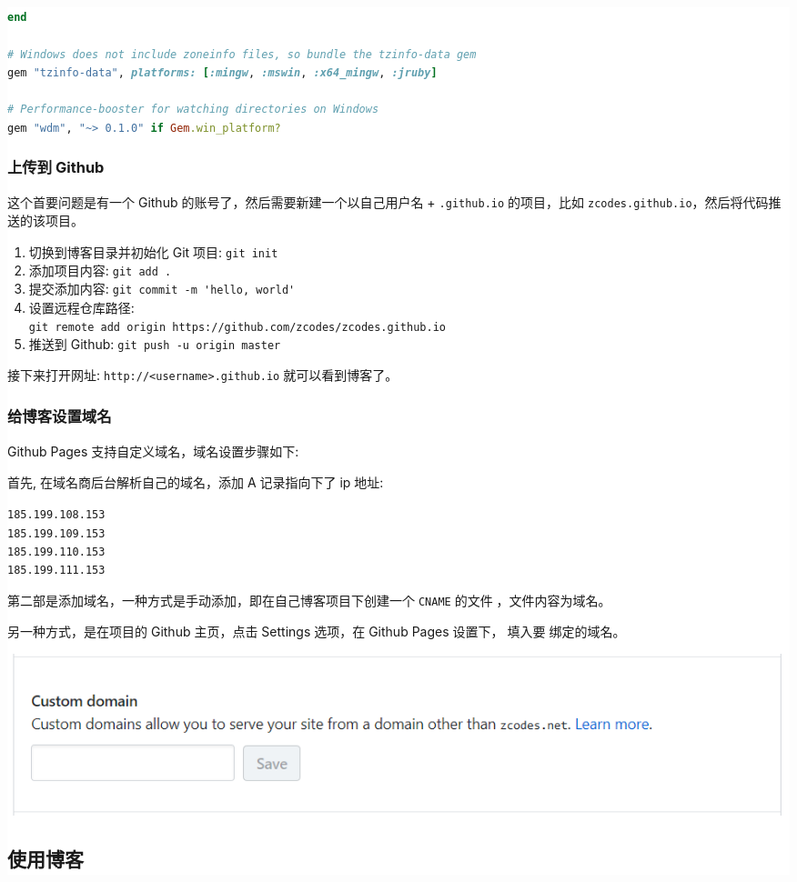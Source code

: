 ```ruby
end

# Windows does not include zoneinfo files, so bundle the tzinfo-data gem
gem "tzinfo-data", platforms: [:mingw, :mswin, :x64_mingw, :jruby]

# Performance-booster for watching directories on Windows
gem "wdm", "~> 0.1.0" if Gem.win_platform?
```

### 上传到 Github

这个首要问题是有一个 Github 的账号了，然后需要新建一个以自己用户名 +
`.github.io` 的项目，比如 `zcodes.github.io`，然后将代码推送的该项目。

1. 切换到博客目录并初始化 Git 项目: `git init`
2. 添加项目内容: `git add .`
3. 提交添加内容: `git commit -m 'hello, world'`
4. 设置远程仓库路径: <br>
   `git remote add origin https://github.com/zcodes/zcodes.github.io`
5. 推送到 Github: `git push -u origin master`

接下来打开网址: `http://<username>.github.io` 就可以看到博客了。

### 给博客设置域名

Github Pages 支持自定义域名，域名设置步骤如下:

首先, 在域名商后台解析自己的域名，添加 A 记录指向下了 ip 地址:

```
185.199.108.153
185.199.109.153
185.199.110.153
185.199.111.153
```

第二部是添加域名，一种方式是手动添加，即在自己博客项目下创建一个 `CNAME` 的文件
，文件内容为域名。

另一种方式，是在项目的 Github 主页，点击 Settings 选项，在 Github Pages 设置下，
填入要 绑定的域名。

![设置域名](/assets/img/gh_pages_custom_domains.png)

## 使用博客


[github-pages-docs]: https://help.github.com/en/github/working-with-github-pages
[jekyll-docs]: https://jekyllrb.com/docs/
[jekyll-docs-cn]: http://jekyllcn.com/docs/home/
[ruby-installer]: https://rubyinstaller.org/downloads/
[msys2]: https://www.msys2.org/
[rvm]: https://rvm.io
[minima]: https://github.com/jekyll/minima